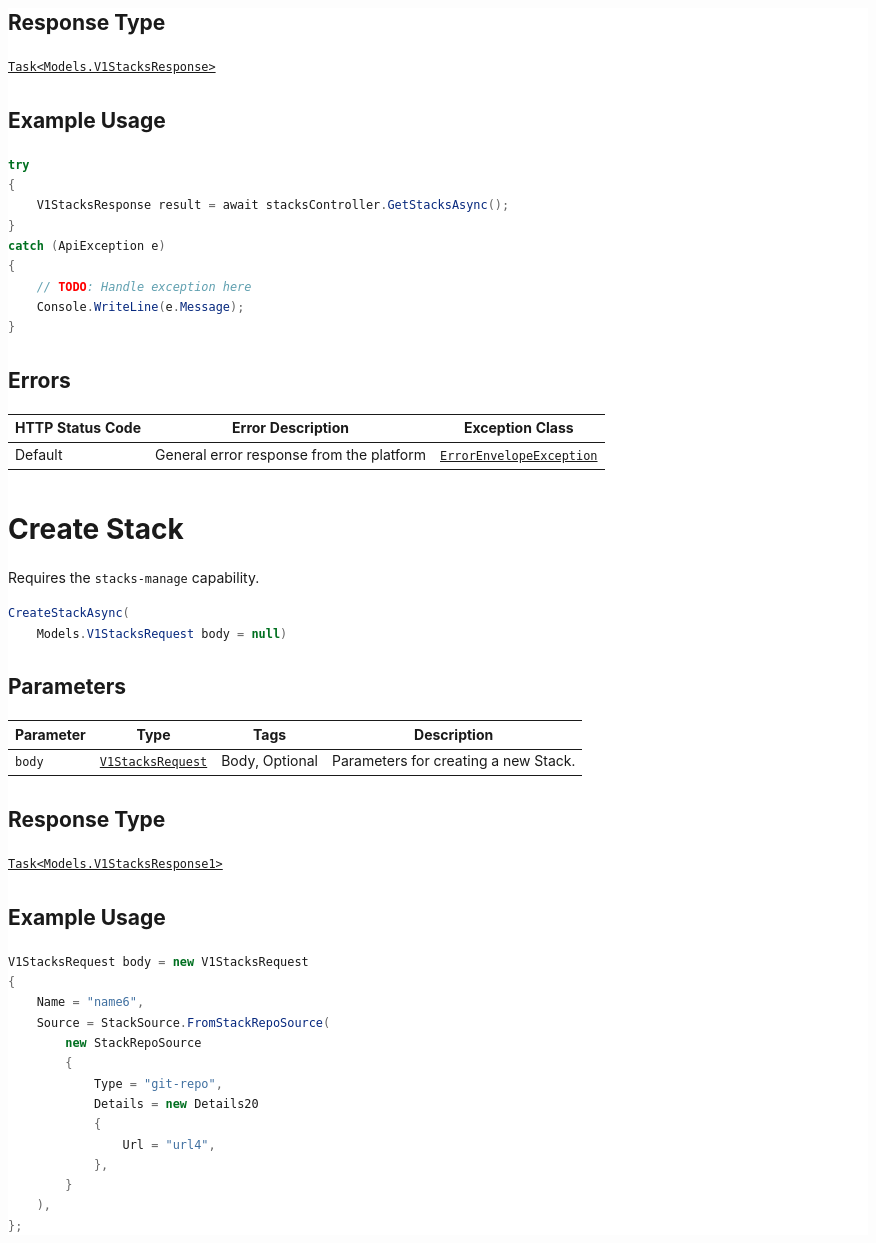 ## Response Type

[`Task<Models.V1StacksResponse>`](../../doc/models/v1-stacks-response.md)

## Example Usage

```csharp
try
{
    V1StacksResponse result = await stacksController.GetStacksAsync();
}
catch (ApiException e)
{
    // TODO: Handle exception here
    Console.WriteLine(e.Message);
}
```

## Errors

| HTTP Status Code | Error Description | Exception Class |
|  --- | --- | --- |
| Default | General error response from the platform | [`ErrorEnvelopeException`](../../doc/models/error-envelope-exception.md) |


# Create Stack

Requires the `stacks-manage` capability.

```csharp
CreateStackAsync(
    Models.V1StacksRequest body = null)
```

## Parameters

| Parameter | Type | Tags | Description |
|  --- | --- | --- | --- |
| `body` | [`V1StacksRequest`](../../doc/models/v1-stacks-request.md) | Body, Optional | Parameters for creating a new Stack. |

## Response Type

[`Task<Models.V1StacksResponse1>`](../../doc/models/v1-stacks-response-1.md)

## Example Usage

```csharp
V1StacksRequest body = new V1StacksRequest
{
    Name = "name6",
    Source = StackSource.FromStackRepoSource(
        new StackRepoSource
        {
            Type = "git-repo",
            Details = new Details20
            {
                Url = "url4",
            },
        }
    ),
};

```